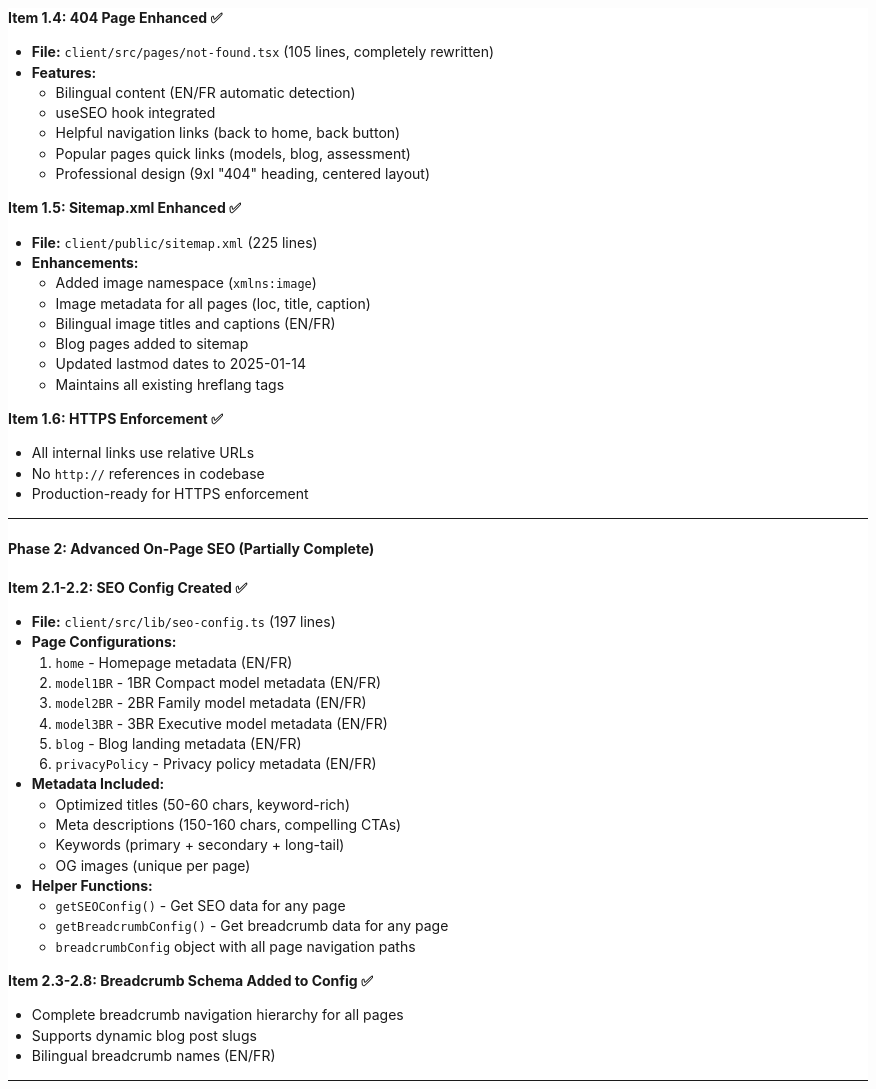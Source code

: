 **Item 1.4: 404 Page Enhanced ✅**
- **File:** `client/src/pages/not-found.tsx` (105 lines, completely rewritten)
- **Features:**
  - Bilingual content (EN/FR automatic detection)
  - useSEO hook integrated
  - Helpful navigation links (back to home, back button)
  - Popular pages quick links (models, blog, assessment)
  - Professional design (9xl "404" heading, centered layout)

**Item 1.5: Sitemap.xml Enhanced ✅**
- **File:** `client/public/sitemap.xml` (225 lines)
- **Enhancements:**
  - Added image namespace (`xmlns:image`)
  - Image metadata for all pages (loc, title, caption)
  - Bilingual image titles and captions (EN/FR)
  - Blog pages added to sitemap
  - Updated lastmod dates to 2025-01-14
  - Maintains all existing hreflang tags

**Item 1.6: HTTPS Enforcement ✅**
- All internal links use relative URLs
- No `http://` references in codebase
- Production-ready for HTTPS enforcement

---

#### **Phase 2: Advanced On-Page SEO (Partially Complete)**

**Item 2.1-2.2: SEO Config Created ✅**
- **File:** `client/src/lib/seo-config.ts` (197 lines)
- **Page Configurations:**
  1. `home` - Homepage metadata (EN/FR)
  2. `model1BR` - 1BR Compact model metadata (EN/FR)
  3. `model2BR` - 2BR Family model metadata (EN/FR)
  4. `model3BR` - 3BR Executive model metadata (EN/FR)
  5. `blog` - Blog landing metadata (EN/FR)
  6. `privacyPolicy` - Privacy policy metadata (EN/FR)
- **Metadata Included:**
  - Optimized titles (50-60 chars, keyword-rich)
  - Meta descriptions (150-160 chars, compelling CTAs)
  - Keywords (primary + secondary + long-tail)
  - OG images (unique per page)
- **Helper Functions:**
  - `getSEOConfig()` - Get SEO data for any page
  - `getBreadcrumbConfig()` - Get breadcrumb data for any page
  - `breadcrumbConfig` object with all page navigation paths

**Item 2.3-2.8: Breadcrumb Schema Added to Config ✅**
- Complete breadcrumb navigation hierarchy for all pages
- Supports dynamic blog post slugs
- Bilingual breadcrumb names (EN/FR)

---
